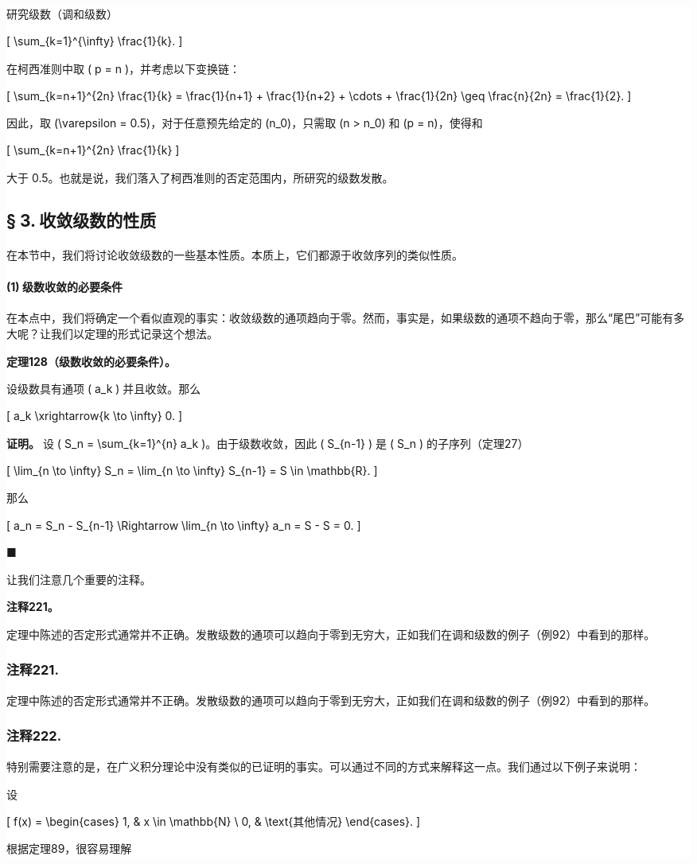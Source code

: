 研究级数（调和级数）

\[ \sum_{k=1}^{\infty} \frac{1}{k}. \]

在柯西准则中取 \( p = n \)，并考虑以下变换链：

\[ \sum_{k=n+1}^{2n} \frac{1}{k} = \frac{1}{n+1} + \frac{1}{n+2} + \cdots + \frac{1}{2n} \geq \frac{n}{2n} = \frac{1}{2}. \]

因此，取 \(\varepsilon = 0.5\)，对于任意预先给定的 \(n_0\)，只需取 \(n > n_0\) 和 \(p = n\)，使得和

\[ \sum_{k=n+1}^{2n} \frac{1}{k} \]

大于 0.5。也就是说，我们落入了柯西准则的否定范围内，所研究的级数发散。

## § 3. 收敛级数的性质

在本节中，我们将讨论收敛级数的一些基本性质。本质上，它们都源于收敛序列的类似性质。

#### (1) 级数收敛的必要条件

在本点中，我们将确定一个看似直观的事实：收敛级数的通项趋向于零。然而，事实是，如果级数的通项不趋向于零，那么“尾巴”可能有多大呢？让我们以定理的形式记录这个想法。

**定理128（级数收敛的必要条件）。**

设级数具有通项 \( a_k \) 并且收敛。那么

\[ a_k \xrightarrow{k \to \infty} 0. \]

**证明。** 设 \( S_n = \sum_{k=1}^{n} a_k \)。由于级数收敛，因此 \( S_{n-1} \) 是 \( S_n \) 的子序列（定理27）

\[ \lim_{n \to \infty} S_n = \lim_{n \to \infty} S_{n-1} = S \in \mathbb{R}. \]

那么

\[ a_n = S_n - S_{n-1} \Rightarrow \lim_{n \to \infty} a_n = S - S = 0. \]

■

让我们注意几个重要的注释。

**注释221。**

定理中陈述的否定形式通常并不正确。发散级数的通项可以趋向于零到无穷大，正如我们在调和级数的例子（例92）中看到的那样。

### 注释221.

定理中陈述的否定形式通常并不正确。发散级数的通项可以趋向于零到无穷大，正如我们在调和级数的例子（例92）中看到的那样。

### 注释222.

特别需要注意的是，在广义积分理论中没有类似的已证明的事实。可以通过不同的方式来解释这一点。我们通过以下例子来说明：

设

\[ f(x) = \begin{cases} 
1, & x \in \mathbb{N} \\
0, & \text{其他情况}
\end{cases}. \]

根据定理89，很容易理解
